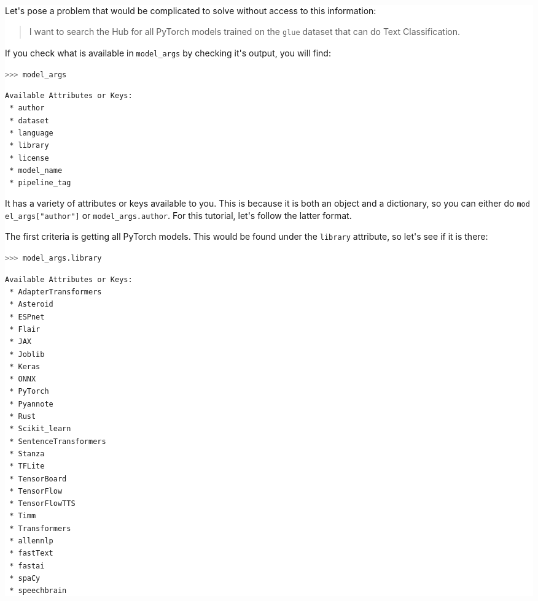 Let's pose a problem that would be complicated to solve without access to this information:
> I want to search the Hub for all PyTorch models trained on the `glue` dataset that can do Text Classification.

If you check what is available in `model_args` by checking it's output, you will find:


```python
>>> model_args
```




    Available Attributes or Keys:
     * author
     * dataset
     * language
     * library
     * license
     * model_name
     * pipeline_tag



It has a variety of attributes or keys available to you. This is because it is both an object and a dictionary, so you can either do `model_args["author"]` or `model_args.author`. For this tutorial, let's follow the latter format.

The first criteria is getting all PyTorch models. This would be found under the `library` attribute, so let's see if it is there:


```python
>>> model_args.library
```




    Available Attributes or Keys:
     * AdapterTransformers
     * Asteroid
     * ESPnet
     * Flair
     * JAX
     * Joblib
     * Keras
     * ONNX
     * PyTorch
     * Pyannote
     * Rust
     * Scikit_learn
     * SentenceTransformers
     * Stanza
     * TFLite
     * TensorBoard
     * TensorFlow
     * TensorFlowTTS
     * Timm
     * Transformers
     * allennlp
     * fastText
     * fastai
     * spaCy
     * speechbrain
